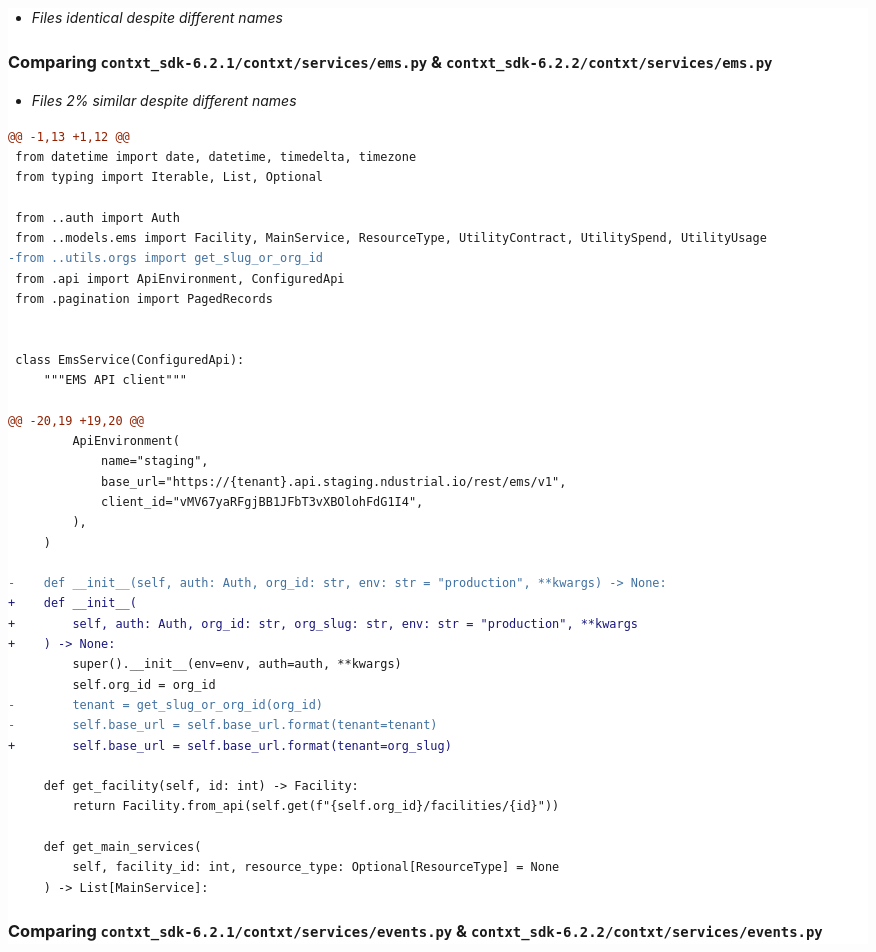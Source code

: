  * *Files identical despite different names*

### Comparing `contxt_sdk-6.2.1/contxt/services/ems.py` & `contxt_sdk-6.2.2/contxt/services/ems.py`

 * *Files 2% similar despite different names*

```diff
@@ -1,13 +1,12 @@
 from datetime import date, datetime, timedelta, timezone
 from typing import Iterable, List, Optional
 
 from ..auth import Auth
 from ..models.ems import Facility, MainService, ResourceType, UtilityContract, UtilitySpend, UtilityUsage
-from ..utils.orgs import get_slug_or_org_id
 from .api import ApiEnvironment, ConfiguredApi
 from .pagination import PagedRecords
 
 
 class EmsService(ConfiguredApi):
     """EMS API client"""
 
@@ -20,19 +19,20 @@
         ApiEnvironment(
             name="staging",
             base_url="https://{tenant}.api.staging.ndustrial.io/rest/ems/v1",
             client_id="vMV67yaRFgjBB1JFbT3vXBOlohFdG1I4",
         ),
     )
 
-    def __init__(self, auth: Auth, org_id: str, env: str = "production", **kwargs) -> None:
+    def __init__(
+        self, auth: Auth, org_id: str, org_slug: str, env: str = "production", **kwargs
+    ) -> None:
         super().__init__(env=env, auth=auth, **kwargs)
         self.org_id = org_id
-        tenant = get_slug_or_org_id(org_id)
-        self.base_url = self.base_url.format(tenant=tenant)
+        self.base_url = self.base_url.format(tenant=org_slug)
 
     def get_facility(self, id: int) -> Facility:
         return Facility.from_api(self.get(f"{self.org_id}/facilities/{id}"))
 
     def get_main_services(
         self, facility_id: int, resource_type: Optional[ResourceType] = None
     ) -> List[MainService]:
```

### Comparing `contxt_sdk-6.2.1/contxt/services/events.py` & `contxt_sdk-6.2.2/contxt/services/events.py`

